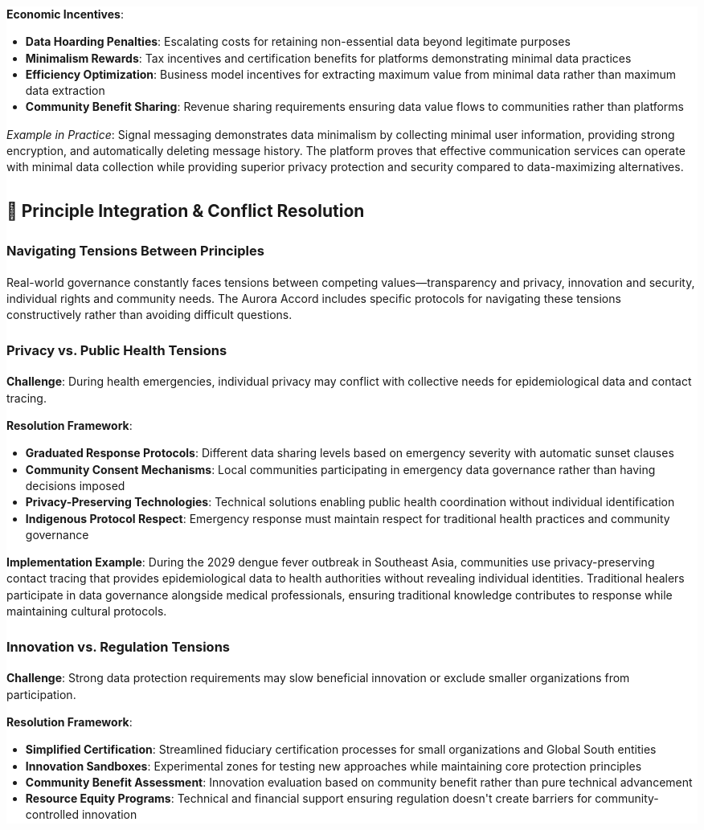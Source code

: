 **Economic Incentives**:
- **Data Hoarding Penalties**: Escalating costs for retaining non-essential data beyond legitimate purposes
- **Minimalism Rewards**: Tax incentives and certification benefits for platforms demonstrating minimal data practices
- **Efficiency Optimization**: Business model incentives for extracting maximum value from minimal data rather than maximum data extraction
- **Community Benefit Sharing**: Revenue sharing requirements ensuring data value flows to communities rather than platforms

*Example in Practice*: Signal messaging demonstrates data minimalism by collecting minimal user information, providing strong encryption, and automatically deleting message history. The platform proves that effective communication services can operate with minimal data collection while providing superior privacy protection and security compared to data-maximizing alternatives.

## <a id="principle-integration"></a>🔄 Principle Integration & Conflict Resolution

### Navigating Tensions Between Principles

Real-world governance constantly faces tensions between competing values—transparency and privacy, innovation and security, individual rights and community needs. The Aurora Accord includes specific protocols for navigating these tensions constructively rather than avoiding difficult questions.

### Privacy vs. Public Health Tensions

**Challenge**: During health emergencies, individual privacy may conflict with collective needs for epidemiological data and contact tracing.

**Resolution Framework**:
- **Graduated Response Protocols**: Different data sharing levels based on emergency severity with automatic sunset clauses
- **Community Consent Mechanisms**: Local communities participating in emergency data governance rather than having decisions imposed
- **Privacy-Preserving Technologies**: Technical solutions enabling public health coordination without individual identification
- **Indigenous Protocol Respect**: Emergency response must maintain respect for traditional health practices and community governance

**Implementation Example**: During the 2029 dengue fever outbreak in Southeast Asia, communities use privacy-preserving contact tracing that provides epidemiological data to health authorities without revealing individual identities. Traditional healers participate in data governance alongside medical professionals, ensuring traditional knowledge contributes to response while maintaining cultural protocols.

### Innovation vs. Regulation Tensions

**Challenge**: Strong data protection requirements may slow beneficial innovation or exclude smaller organizations from participation.

**Resolution Framework**:
- **Simplified Certification**: Streamlined fiduciary certification processes for small organizations and Global South entities
- **Innovation Sandboxes**: Experimental zones for testing new approaches while maintaining core protection principles
- **Community Benefit Assessment**: Innovation evaluation based on community benefit rather than pure technical advancement
- **Resource Equity Programs**: Technical and financial support ensuring regulation doesn't create barriers for community-controlled innovation
